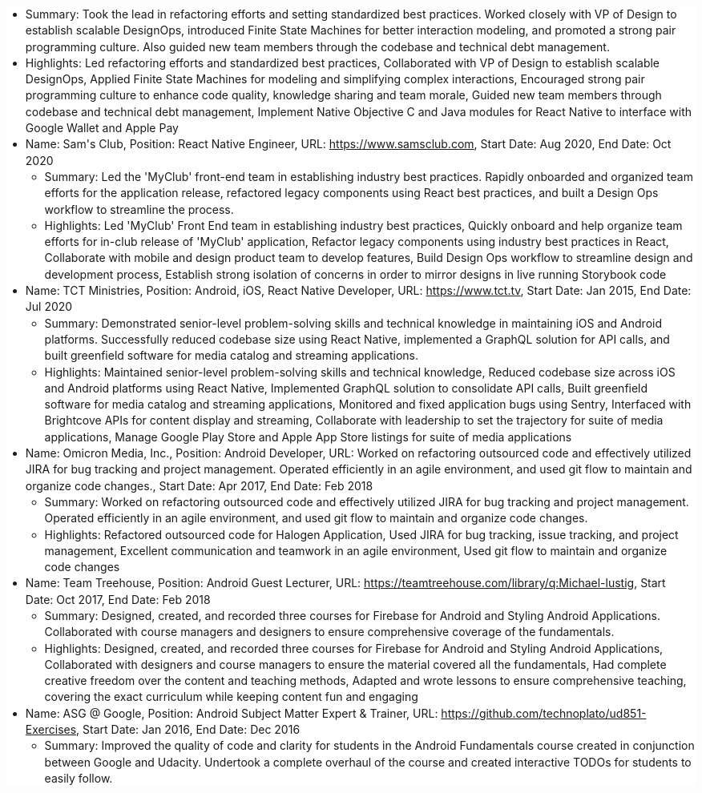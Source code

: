   - Summary: Took the lead in refactoring efforts and setting standardized best practices. Worked closely with VP of Design to establish scalable DesignOps, introduced Finite State Machines for better interaction modeling, and promoted a strong pair programming culture. Also guided new team members through the codebase and technical debt management.
  - Highlights: Led refactoring efforts and standardized best practices, Collaborated with VP of Design to establish scalable DesignOps, Applied Finite State Machines for modeling and simplifying complex interactions, Encouraged strong pair programming culture to enhance code quality, knowledge sharing and team morale, Guided new team members through codebase and technical debt management, Implement Native Objective C and Java modules for React Native to interface with Google Wallet and Apple Pay
- Name: Sam's Club, Position: React Native Engineer, URL: https://www.samsclub.com, Start Date: Aug 2020, End Date: Oct 2020
  - Summary: Led the 'MyClub' front-end team in establishing industry best practices. Rapidly onboarded and organized team efforts for the application release, refactored legacy components using React best practices, and built a Design Ops workflow to streamline the process.
  - Highlights: Led 'MyClub' Front End team in establishing industry best practices, Quickly onboard and help organize team efforts for in-club release of 'MyClub' application, Refactor legacy components using industry best practices in React, Collaborate with mobile and design product team to develop features, Build Design Ops workflow to streamline design and development process, Establish strong isolation of concerns in order to mirror designs in live running Storybook code
- Name: TCT Ministries, Position: Android, iOS, React Native Developer, URL: https://www.tct.tv, Start Date: Jan 2015, End Date: Jul 2020
  - Summary: Demonstrated senior-level problem-solving skills and technical knowledge in maintaining iOS and Android platforms. Successfully reduced codebase size using React Native, implemented a GraphQL solution for API calls, and built greenfield software for media catalog and streaming applications.
  - Highlights: Maintained senior-level problem-solving skills and technical knowledge, Reduced codebase size across iOS and Android platforms using React Native, Implemented GraphQL solution to consolidate API calls, Built greenfield software for media catalog and streaming applications, Monitored and fixed application bugs using Sentry, Interfaced with Brightcove APIs for content display and streaming, Collaborate with leadership to set the trajectory for suite of media applications, Manage Google Play Store and Apple App Store listings for suite of media applications
- Name: Omicron Media, Inc., Position: Android Developer, URL: Worked on refactoring outsourced code and effectively utilized JIRA for bug tracking and project management. Operated efficiently in an agile environment, and used git flow to maintain and organize code changes., Start Date: Apr 2017, End Date: Feb 2018
  - Summary: Worked on refactoring outsourced code and effectively utilized JIRA for bug tracking and project management. Operated efficiently in an agile environment, and used git flow to maintain and organize code changes.
  - Highlights: Refactored outsourced code for Halogen Application, Used JIRA for bug tracking, issue tracking, and project management, Excellent communication and teamwork in an agile environment, Used git flow to maintain and organize code changes
- Name: Team Treehouse, Position: Android Guest Lecturer, URL: https://teamtreehouse.com/library/q:Michael-lustig, Start Date: Oct 2017, End Date: Feb 2018
  - Summary: Designed, created, and recorded three courses for Firebase for Android and Styling Android Applications. Collaborated with course managers and designers to ensure comprehensive coverage of the fundamentals.
  - Highlights: Designed, created, and recorded three courses for Firebase for Android and Styling Android Applications, Collaborated with designers and course managers to ensure the material covered all the fundamentals, Had complete creative freedom over the content and teaching methods, Adapted and wrote lessons to ensure comprehensive teaching, covering the exact curriculum while keeping content fun and engaging
- Name: ASG @ Google, Position: Android Subject Matter Expert & Trainer, URL: https://github.com/technoplato/ud851-Exercises, Start Date: Jan 2016, End Date: Dec 2016
  - Summary: Improved the quality of code and clarity for students in the Android Fundamentals course created in conjunction between Google and Udacity. Undertook a complete overhaul of the course and created interactive TODOs for students to easily follow.